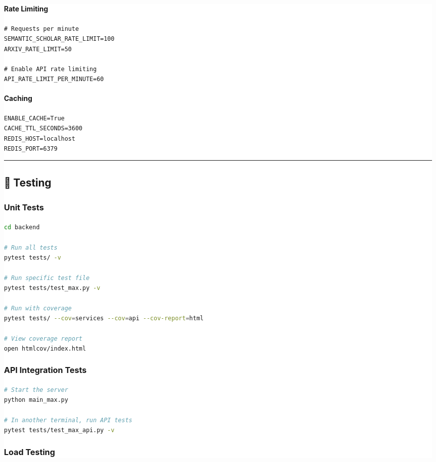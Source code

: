 #### Rate Limiting

```env
# Requests per minute
SEMANTIC_SCHOLAR_RATE_LIMIT=100
ARXIV_RATE_LIMIT=50

# Enable API rate limiting
API_RATE_LIMIT_PER_MINUTE=60
```

#### Caching

```env
ENABLE_CACHE=True
CACHE_TTL_SECONDS=3600
REDIS_HOST=localhost
REDIS_PORT=6379
```

---

## 🧪 Testing

### Unit Tests

```bash
cd backend

# Run all tests
pytest tests/ -v

# Run specific test file
pytest tests/test_max.py -v

# Run with coverage
pytest tests/ --cov=services --cov=api --cov-report=html

# View coverage report
open htmlcov/index.html
```

### API Integration Tests

```bash
# Start the server
python main_max.py

# In another terminal, run API tests
pytest tests/test_max_api.py -v
```

### Load Testing
